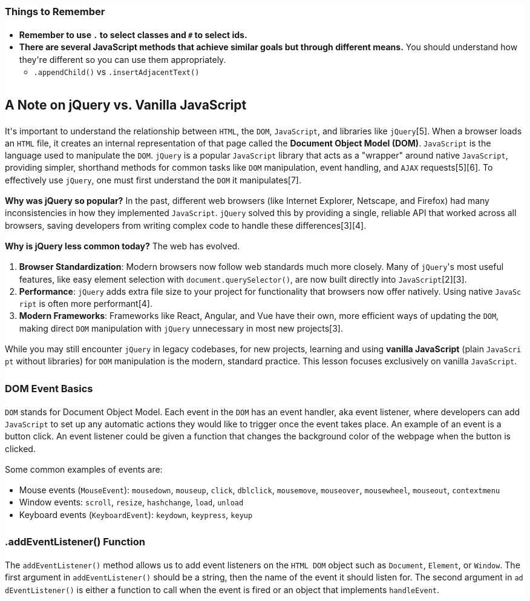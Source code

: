 ### Things to Remember

- **Remember to use `.` to select classes and `#` to select ids.**
- **There are several JavaScript methods that achieve similar goals but through different means.** You should understand how they're different so you can use them appropriately.
  - `.appendChild()` vs `.insertAdjacentText()`

## A Note on jQuery vs. Vanilla JavaScript

It's important to understand the relationship between `HTML`, the `DOM`, `JavaScript`, and libraries like `jQuery`[5]. When a browser loads an `HTML` file, it creates an internal representation of that page called the **Document Object Model (DOM)**. `JavaScript` is the language used to manipulate the `DOM`. `jQuery` is a popular `JavaScript` library that acts as a "wrapper" around native `JavaScript`, providing simpler, shorthand methods for common tasks like `DOM` manipulation, event handling, and `AJAX` requests[5][6]. To effectively use `jQuery`, one must first understand the `DOM` it manipulates[7].

**Why was jQuery so popular?** In the past, different web browsers (like Internet Explorer, Netscape, and Firefox) had many inconsistencies in how they implemented `JavaScript`. `jQuery` solved this by providing a single, reliable API that worked across all browsers, saving developers from writing complex code to handle these differences[3][4].

**Why is jQuery less common today?** The web has evolved.
1.  **Browser Standardization**: Modern browsers now follow web standards much more closely. Many of `jQuery`'s most useful features, like easy element selection with `document.querySelector()`, are now built directly into `JavaScript`[2][3].
2.  **Performance**: `jQuery` adds extra file size to your project for functionality that browsers now offer natively. Using native `JavaScript` is often more performant[4].
3.  **Modern Frameworks**: Frameworks like React, Angular, and Vue have their own, more efficient ways of updating the `DOM`, making direct `DOM` manipulation with `jQuery` unnecessary in most new projects[3].

While you may still encounter `jQuery` in legacy codebases, for new projects, learning and using **vanilla JavaScript** (plain `JavaScript` without libraries) for `DOM` manipulation is the modern, standard practice. This lesson focuses exclusively on vanilla `JavaScript`.

### DOM Event Basics

`DOM` stands for Document Object Model. Each event in the `DOM` has an event handler, aka event listener, where developers can add `JavaScript` to set up any automatic actions they would like to trigger once the event takes place. An example of an event is a button click. An event listener could be given a function that changes the background color of the webpage when the button is clicked.

Some common examples of events are:

- Mouse events (`MouseEvent`): `mousedown`, `mouseup`, `click`, `dblclick`, `mousemove`, `mouseover`, `mousewheel`, `mouseout`, `contextmenu`
- Window events: `scroll`, `resize`, `hashchange`, `load`, `unload`
- Keyboard events (`KeyboardEvent`): `keydown`, `keypress`, `keyup`

### .addEventListener() Function

The `addEventListener()` method allows us to add event listeners on the `HTML DOM` object such as `Document`, `Element`, or `Window`. The first argument in `addEventListener()` should be a string, then the name of the event it should listen for. The second argument in `addEventListener()` is either a function to call when the event is fired or an object that implements `handleEvent`.
